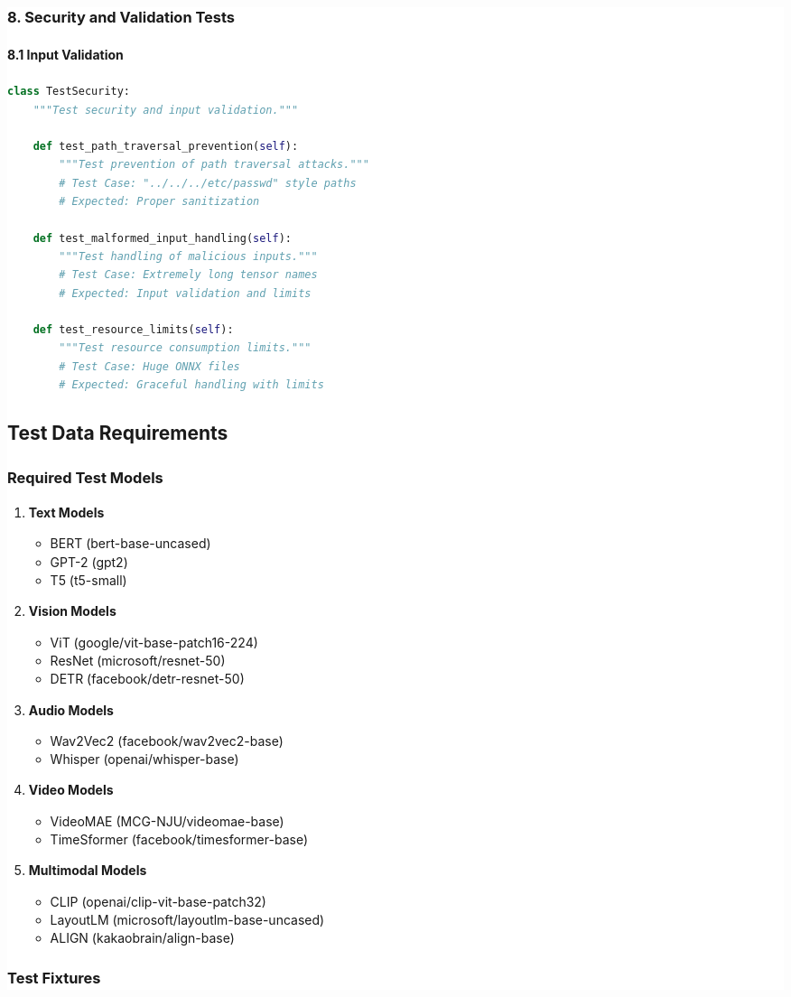 ### 8. Security and Validation Tests

#### 8.1 Input Validation

```python
class TestSecurity:
    """Test security and input validation."""
    
    def test_path_traversal_prevention(self):
        """Test prevention of path traversal attacks."""
        # Test Case: "../../../etc/passwd" style paths
        # Expected: Proper sanitization
        
    def test_malformed_input_handling(self):
        """Test handling of malicious inputs."""
        # Test Case: Extremely long tensor names
        # Expected: Input validation and limits
        
    def test_resource_limits(self):
        """Test resource consumption limits."""
        # Test Case: Huge ONNX files
        # Expected: Graceful handling with limits
```

## Test Data Requirements

### Required Test Models

1. **Text Models**
   - BERT (bert-base-uncased)
   - GPT-2 (gpt2)
   - T5 (t5-small)

2. **Vision Models**
   - ViT (google/vit-base-patch16-224)
   - ResNet (microsoft/resnet-50)
   - DETR (facebook/detr-resnet-50)

3. **Audio Models**
   - Wav2Vec2 (facebook/wav2vec2-base)
   - Whisper (openai/whisper-base)

4. **Video Models**
   - VideoMAE (MCG-NJU/videomae-base)
   - TimeSformer (facebook/timesformer-base)

5. **Multimodal Models**
   - CLIP (openai/clip-vit-base-patch32)
   - LayoutLM (microsoft/layoutlm-base-uncased)
   - ALIGN (kakaobrain/align-base)

### Test Fixtures
